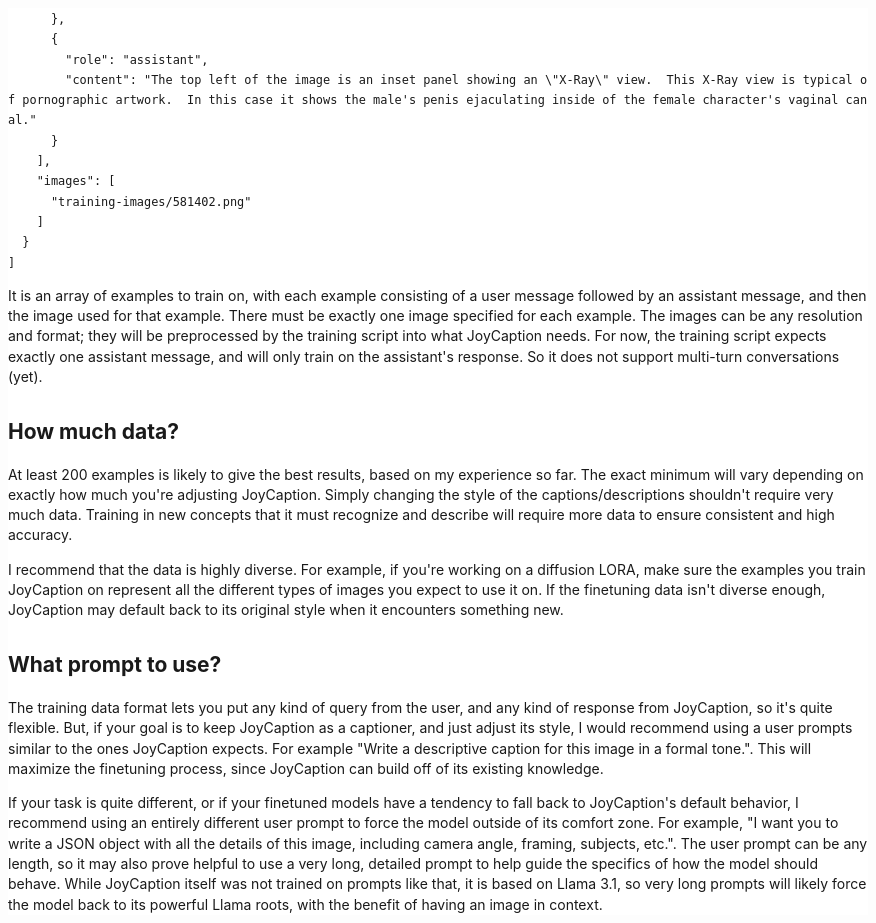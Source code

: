 ```
      },
      {
        "role": "assistant",
        "content": "The top left of the image is an inset panel showing an \"X-Ray\" view.  This X-Ray view is typical of pornographic artwork.  In this case it shows the male's penis ejaculating inside of the female character's vaginal canal."
      }
    ],
    "images": [
      "training-images/581402.png"
    ]
  }
]
```

It is an array of examples to train on, with each example consisting of a user message followed by an assistant message, and then the image used for that example.  There must be exactly one image specified for each example.  The images can be any resolution and format; they will be preprocessed by the training script into what JoyCaption needs.  For now, the training script expects exactly one assistant message, and will only train on the assistant's response.  So it does not support multi-turn conversations (yet).


## How much data?

At least 200 examples is likely to give the best results, based on my experience so far.  The exact minimum will vary depending on exactly how much you're adjusting JoyCaption.  Simply changing the style of the captions/descriptions shouldn't require very much data.  Training in new concepts that it must recognize and describe will require more data to ensure consistent and high accuracy.

I recommend that the data is highly diverse.  For example, if you're working on a diffusion LORA, make sure the examples you train JoyCaption on represent all the different types of images you expect to use it on.  If the finetuning data isn't diverse enough, JoyCaption may default back to its original style when it encounters something new.


## What prompt to use?

The training data format lets you put any kind of query from the user, and any kind of response from JoyCaption, so it's quite flexible.  But, if your goal is to keep JoyCaption as a captioner, and just adjust its style, I would recommend using a user prompts similar to the ones JoyCaption expects.  For example "Write a descriptive caption for this image in a formal tone.".  This will maximize the finetuning process, since JoyCaption can build off of its existing knowledge.

If your task is quite different, or if your finetuned models have a tendency to fall back to JoyCaption's default behavior, I recommend using an entirely different user prompt to force the model outside of its comfort zone.  For example, "I want you to write a JSON object with all the details of this image, including camera angle, framing, subjects, etc.".  The user prompt can be any length, so it may also prove helpful to use a very long, detailed prompt to help guide the specifics of how the model should behave.  While JoyCaption itself was not trained on prompts like that, it is based on Llama 3.1, so very long prompts will likely force the model back to its powerful Llama roots, with the benefit of having an image in context.
